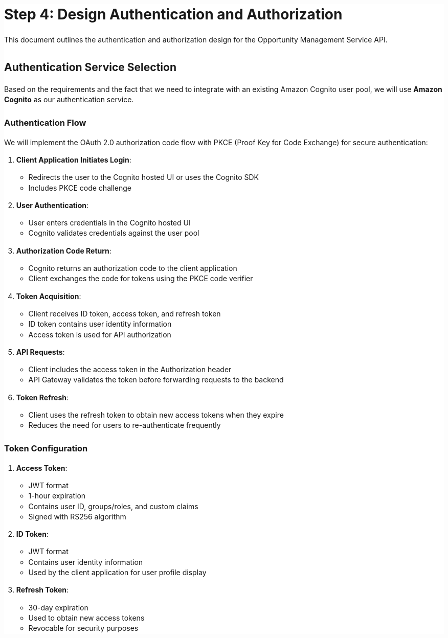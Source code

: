 # Step 4: Design Authentication and Authorization

This document outlines the authentication and authorization design for the Opportunity Management Service API.

## Authentication Service Selection

Based on the requirements and the fact that we need to integrate with an existing Amazon Cognito user pool, we will use **Amazon Cognito** as our authentication service.

### Authentication Flow

We will implement the OAuth 2.0 authorization code flow with PKCE (Proof Key for Code Exchange) for secure authentication:

1. **Client Application Initiates Login**:
   - Redirects the user to the Cognito hosted UI or uses the Cognito SDK
   - Includes PKCE code challenge

2. **User Authentication**:
   - User enters credentials in the Cognito hosted UI
   - Cognito validates credentials against the user pool

3. **Authorization Code Return**:
   - Cognito returns an authorization code to the client application
   - Client exchanges the code for tokens using the PKCE code verifier

4. **Token Acquisition**:
   - Client receives ID token, access token, and refresh token
   - ID token contains user identity information
   - Access token is used for API authorization

5. **API Requests**:
   - Client includes the access token in the Authorization header
   - API Gateway validates the token before forwarding requests to the backend

6. **Token Refresh**:
   - Client uses the refresh token to obtain new access tokens when they expire
   - Reduces the need for users to re-authenticate frequently

### Token Configuration

1. **Access Token**:
   - JWT format
   - 1-hour expiration
   - Contains user ID, groups/roles, and custom claims
   - Signed with RS256 algorithm

2. **ID Token**:
   - JWT format
   - Contains user identity information
   - Used by the client application for user profile display

3. **Refresh Token**:
   - 30-day expiration
   - Used to obtain new access tokens
   - Revocable for security purposes
